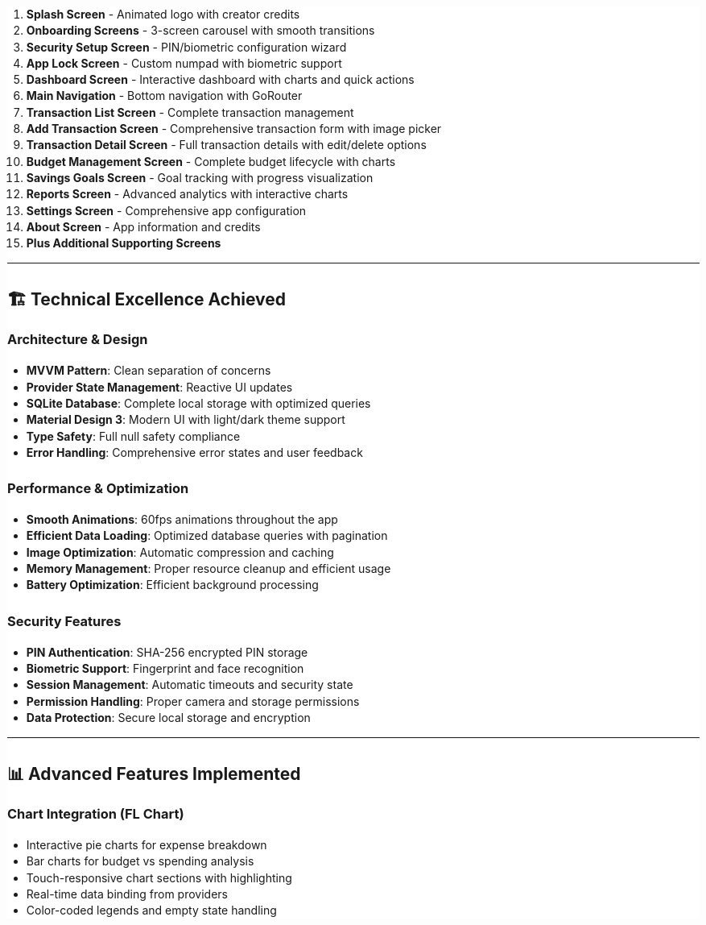 1. **Splash Screen** - Animated logo with creator credits
2. **Onboarding Screens** - 3-screen carousel with smooth transitions
3. **Security Setup Screen** - PIN/biometric configuration wizard
4. **App Lock Screen** - Custom numpad with biometric support
5. **Dashboard Screen** - Interactive dashboard with charts and quick actions
6. **Main Navigation** - Bottom navigation with GoRouter
7. **Transaction List Screen** - Complete transaction management
8. **Add Transaction Screen** - Comprehensive transaction form with image picker
9. **Transaction Detail Screen** - Full transaction details with edit/delete options
10. **Budget Management Screen** - Complete budget lifecycle with charts
11. **Savings Goals Screen** - Goal tracking with progress visualization
12. **Reports Screen** - Advanced analytics with interactive charts
13. **Settings Screen** - Comprehensive app configuration
14. **About Screen** - App information and credits
15. **Plus Additional Supporting Screens**

---

## 🏗️ **Technical Excellence Achieved**

### **Architecture & Design**
- **MVVM Pattern**: Clean separation of concerns
- **Provider State Management**: Reactive UI updates
- **SQLite Database**: Complete local storage with optimized queries
- **Material Design 3**: Modern UI with light/dark theme support
- **Type Safety**: Full null safety compliance
- **Error Handling**: Comprehensive error states and user feedback

### **Performance & Optimization**
- **Smooth Animations**: 60fps animations throughout the app
- **Efficient Data Loading**: Optimized database queries with pagination
- **Image Optimization**: Automatic compression and caching
- **Memory Management**: Proper resource cleanup and efficient usage
- **Battery Optimization**: Efficient background processing

### **Security Features**
- **PIN Authentication**: SHA-256 encrypted PIN storage
- **Biometric Support**: Fingerprint and face recognition
- **Session Management**: Automatic timeouts and security state
- **Permission Handling**: Proper camera and storage permissions
- **Data Protection**: Secure local storage and encryption

---

## 📊 **Advanced Features Implemented**

### **Chart Integration (FL Chart)**
- Interactive pie charts for expense breakdown
- Bar charts for budget vs spending analysis
- Touch-responsive chart sections with highlighting
- Real-time data binding from providers
- Color-coded legends and empty state handling
